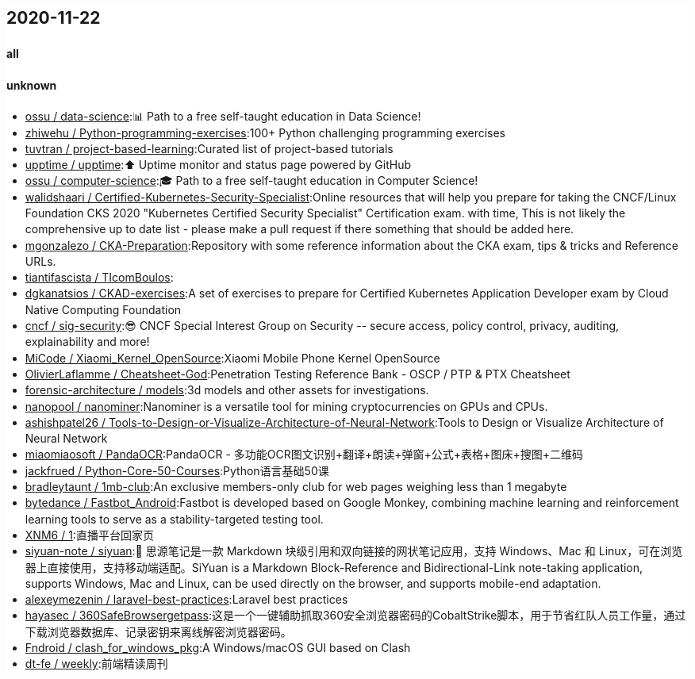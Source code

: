 ## 2020-11-22

#### all

#### unknown
* [ossu / data-science](https://github.com/ossu/data-science):📊 Path to a free self-taught education in Data Science!
* [zhiwehu / Python-programming-exercises](https://github.com/zhiwehu/Python-programming-exercises):100+ Python challenging programming exercises
* [tuvtran / project-based-learning](https://github.com/tuvtran/project-based-learning):Curated list of project-based tutorials
* [upptime / upptime](https://github.com/upptime/upptime):⬆️ Uptime monitor and status page powered by GitHub
* [ossu / computer-science](https://github.com/ossu/computer-science):🎓 Path to a free self-taught education in Computer Science!
* [walidshaari / Certified-Kubernetes-Security-Specialist](https://github.com/walidshaari/Certified-Kubernetes-Security-Specialist):Online resources that will help you prepare for taking the CNCF/Linux Foundation CKS 2020 "Kubernetes Certified Security Specialist" Certification exam. with time, This is not likely the comprehensive up to date list - please make a pull request if there something that should be added here.
* [mgonzalezo / CKA-Preparation](https://github.com/mgonzalezo/CKA-Preparation):Repository with some reference information about the CKA exam, tips & tricks and Reference URLs.
* [tiantifascista / TIcomBoulos](https://github.com/tiantifascista/TIcomBoulos):
* [dgkanatsios / CKAD-exercises](https://github.com/dgkanatsios/CKAD-exercises):A set of exercises to prepare for Certified Kubernetes Application Developer exam by Cloud Native Computing Foundation
* [cncf / sig-security](https://github.com/cncf/sig-security):😎 CNCF Special Interest Group on Security -- secure access, policy control, privacy, auditing, explainability and more!
* [MiCode / Xiaomi_Kernel_OpenSource](https://github.com/MiCode/Xiaomi_Kernel_OpenSource):Xiaomi Mobile Phone Kernel OpenSource
* [OlivierLaflamme / Cheatsheet-God](https://github.com/OlivierLaflamme/Cheatsheet-God):Penetration Testing Reference Bank - OSCP / PTP & PTX Cheatsheet
* [forensic-architecture / models](https://github.com/forensic-architecture/models):3d models and other assets for investigations.
* [nanopool / nanominer](https://github.com/nanopool/nanominer):Nanominer is a versatile tool for mining cryptocurrencies on GPUs and CPUs.
* [ashishpatel26 / Tools-to-Design-or-Visualize-Architecture-of-Neural-Network](https://github.com/ashishpatel26/Tools-to-Design-or-Visualize-Architecture-of-Neural-Network):Tools to Design or Visualize Architecture of Neural Network
* [miaomiaosoft / PandaOCR](https://github.com/miaomiaosoft/PandaOCR):PandaOCR - 多功能OCR图文识别+翻译+朗读+弹窗+公式+表格+图床+搜图+二维码
* [jackfrued / Python-Core-50-Courses](https://github.com/jackfrued/Python-Core-50-Courses):Python语言基础50课
* [bradleytaunt / 1mb-club](https://github.com/bradleytaunt/1mb-club):An exclusive members-only club for web pages weighing less than 1 megabyte
* [bytedance / Fastbot_Android](https://github.com/bytedance/Fastbot_Android):Fastbot is developed based on Google Monkey, combining machine learning and reinforcement learning tools to serve as a stability-targeted testing tool.
* [XNM6 / 1](https://github.com/XNM6/1):直播平台回家页
* [siyuan-note / siyuan](https://github.com/siyuan-note/siyuan):📕 思源笔记是一款 Markdown 块级引用和双向链接的网状笔记应用，支持 Windows、Mac 和 Linux，可在浏览器上直接使用，支持移动端适配。SiYuan is a Markdown Block-Reference and Bidirectional-Link note-taking application, supports Windows, Mac and Linux, can be used directly on the browser, and supports mobile-end adaptation.
* [alexeymezenin / laravel-best-practices](https://github.com/alexeymezenin/laravel-best-practices):Laravel best practices
* [hayasec / 360SafeBrowsergetpass](https://github.com/hayasec/360SafeBrowsergetpass):这是一个一键辅助抓取360安全浏览器密码的CobaltStrike脚本，用于节省红队人员工作量，通过下载浏览器数据库、记录密钥来离线解密浏览器密码。
* [Fndroid / clash_for_windows_pkg](https://github.com/Fndroid/clash_for_windows_pkg):A Windows/macOS GUI based on Clash
* [dt-fe / weekly](https://github.com/dt-fe/weekly):前端精读周刊
